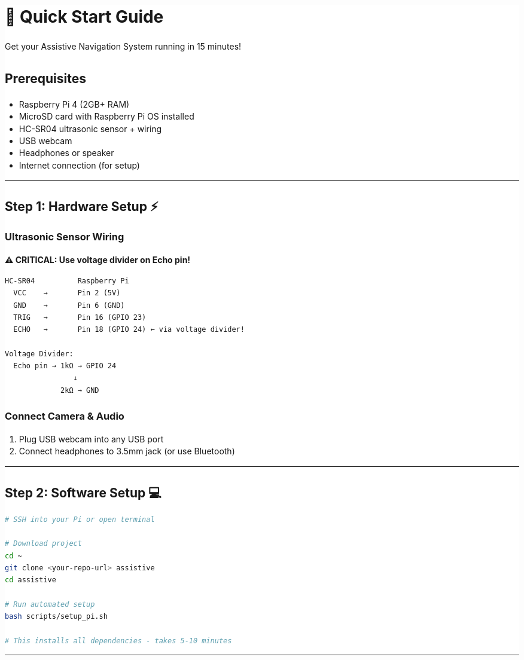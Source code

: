 # 🚀 Quick Start Guide

Get your Assistive Navigation System running in 15 minutes!

## Prerequisites

- Raspberry Pi 4 (2GB+ RAM)
- MicroSD card with Raspberry Pi OS installed
- HC-SR04 ultrasonic sensor + wiring
- USB webcam
- Headphones or speaker
- Internet connection (for setup)

---

## Step 1: Hardware Setup ⚡

### Ultrasonic Sensor Wiring

**⚠️ CRITICAL: Use voltage divider on Echo pin!**

```
HC-SR04          Raspberry Pi
  VCC    →       Pin 2 (5V)
  GND    →       Pin 6 (GND)
  TRIG   →       Pin 16 (GPIO 23)
  ECHO   →       Pin 18 (GPIO 24) ← via voltage divider!

Voltage Divider:
  Echo pin → 1kΩ → GPIO 24
                ↓
             2kΩ → GND
```

### Connect Camera & Audio

1. Plug USB webcam into any USB port
2. Connect headphones to 3.5mm jack (or use Bluetooth)

---

## Step 2: Software Setup 💻

```bash
# SSH into your Pi or open terminal

# Download project
cd ~
git clone <your-repo-url> assistive
cd assistive

# Run automated setup
bash scripts/setup_pi.sh

# This installs all dependencies - takes 5-10 minutes
```

---